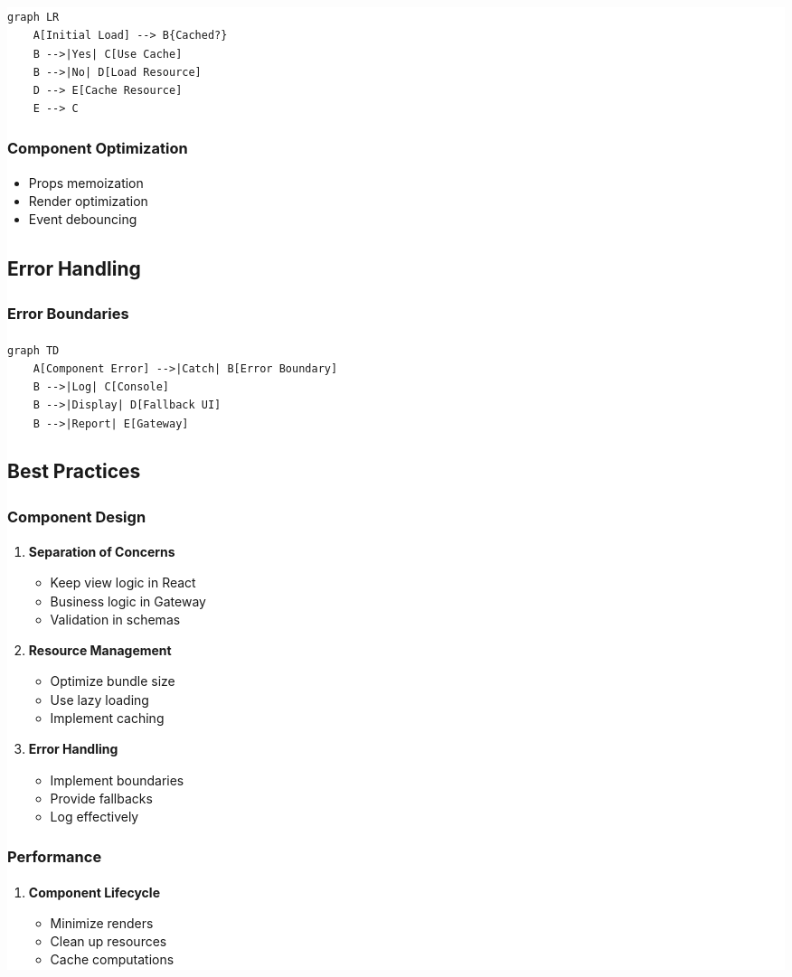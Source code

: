 ```mermaid
graph LR
    A[Initial Load] --> B{Cached?}
    B -->|Yes| C[Use Cache]
    B -->|No| D[Load Resource]
    D --> E[Cache Resource]
    E --> C
```

### Component Optimization

- Props memoization
- Render optimization
- Event debouncing

## Error Handling

### Error Boundaries

```mermaid
graph TD
    A[Component Error] -->|Catch| B[Error Boundary]
    B -->|Log| C[Console]
    B -->|Display| D[Fallback UI]
    B -->|Report| E[Gateway]
```

## Best Practices

### Component Design

1. **Separation of Concerns**

   - Keep view logic in React
   - Business logic in Gateway
   - Validation in schemas

2. **Resource Management**

   - Optimize bundle size
   - Use lazy loading
   - Implement caching

3. **Error Handling**
   - Implement boundaries
   - Provide fallbacks
   - Log effectively

### Performance

1. **Component Lifecycle**

   - Minimize renders
   - Clean up resources
   - Cache computations
